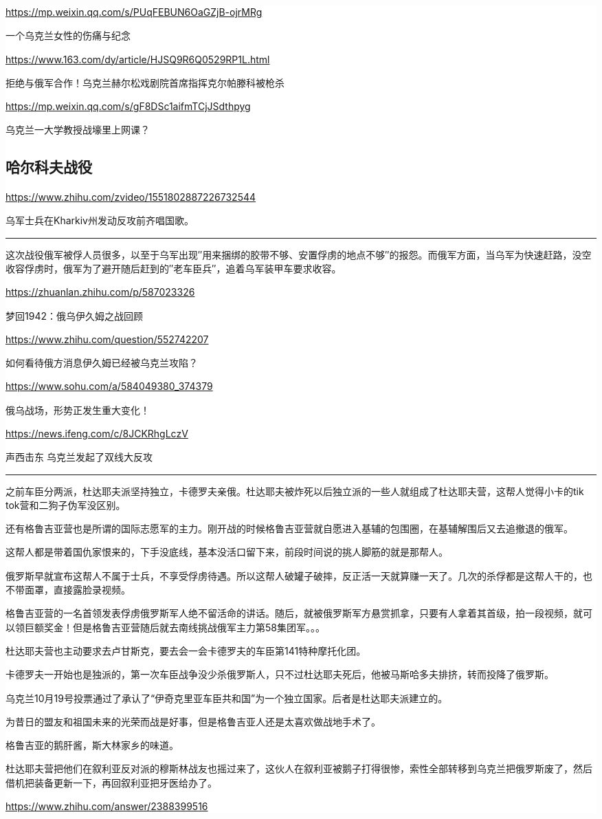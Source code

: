 https://mp.weixin.qq.com/s/PUqFEBUN6OaGZjB-ojrMRg

一个乌克兰女性的伤痛与纪念

https://www.163.com/dy/article/HJSQ9R6Q0529RP1L.html

拒绝与俄军合作！乌克兰赫尔松戏剧院首席指挥克尔帕滕科被枪杀

https://mp.weixin.qq.com/s/gF8DSc1aifmTCjJSdthpyg

乌克兰一大学教授战壕里上网课？

## 哈尔科夫战役

https://www.zhihu.com/zvideo/1551802887226732544

乌军士兵在Kharkiv州发动反攻前齐唱国歌。

---

这次战役俄军被俘人员很多，以至于乌军出现″用来捆绑的胶带不够、安置俘虏的地点不够″的报怨。而俄军方面，当乌军为快速赶路，没空收容俘虏时，俄军为了避开随后赶到的″老车臣兵″，追着乌军装甲车要求收容。

https://zhuanlan.zhihu.com/p/587023326

梦回1942：俄乌伊久姆之战回顾

https://www.zhihu.com/question/552742207

如何看待俄方消息伊久姆已经被乌克兰攻陷？

https://www.sohu.com/a/584049380_374379

俄乌战场，形势正发生重大变化！

https://news.ifeng.com/c/8JCKRhgLczV

声西击东 乌克兰发起了双线大反攻

---

之前车臣分两派，杜达耶夫派坚持独立，卡德罗夫亲俄。杜达耶夫被炸死以后独立派的一些人就组成了杜达耶夫营，这帮人觉得小卡的tik tok营和二狗子伪军没区别。

还有格鲁吉亚营也是所谓的国际志愿军的主力。刚开战的时候格鲁吉亚营就自愿进入基辅的包围圈，在基辅解围后又去追撤退的俄军。

这帮人都是带着国仇家恨来的，下手没底线，基本没活口留下来，前段时间说的挑人脚筋的就是那帮人。

俄罗斯早就宣布这帮人不属于士兵，不享受俘虏待遇。所以这帮人破罐子破摔，反正活一天就算赚一天了。几次的杀俘都是这帮人干的，也不带面罩，直接露脸录视频。

格鲁吉亚营的一名首领发表俘虏俄罗斯军人绝不留活命的讲话。随后，就被俄罗斯军方悬赏抓拿，只要有人拿着其首级，拍一段视频，就可以领巨额奖金！但是格鲁吉亚营随后就去南线挑战俄军主力第58集团军。。。

杜达耶夫营也主动要求去卢甘斯克，要去会一会卡德罗夫的车臣第141特种摩托化团。

卡德罗夫一开始也是独派的，第一次车臣战争没少杀俄罗斯人，只不过杜达耶夫死后，他被马斯哈多夫排挤，转而投降了俄罗斯。

乌克兰10月19号投票通过了承认了“伊奇克里亚车臣共和国”为一个独立国家。后者是杜达耶夫派建立的。

为昔日的盟友和祖国未来的光荣而战是好事，但是格鲁吉亚人还是太喜欢做战地手术了。

格鲁吉亚的鹅肝酱，斯大林家乡的味道。

杜达耶夫营把他们在叙利亚反对派的穆斯林战友也摇过来了，这伙人在叙利亚被鹅子打得很惨，索性全部转移到乌克兰把俄罗斯废了，然后借机把装备更新一下，再回叙利亚把牙医给办了。

https://www.zhihu.com/answer/2388399516
